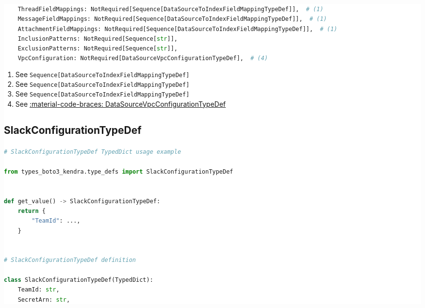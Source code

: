 ```python
    ThreadFieldMappings: NotRequired[Sequence[DataSourceToIndexFieldMappingTypeDef]],  # (1)
    MessageFieldMappings: NotRequired[Sequence[DataSourceToIndexFieldMappingTypeDef]],  # (1)
    AttachmentFieldMappings: NotRequired[Sequence[DataSourceToIndexFieldMappingTypeDef]],  # (1)
    InclusionPatterns: NotRequired[Sequence[str]],
    ExclusionPatterns: NotRequired[Sequence[str]],
    VpcConfiguration: NotRequired[DataSourceVpcConfigurationTypeDef],  # (4)
```

1. See `Sequence[DataSourceToIndexFieldMappingTypeDef]`
2. See `Sequence[DataSourceToIndexFieldMappingTypeDef]`
3. See `Sequence[DataSourceToIndexFieldMappingTypeDef]`
4. See [:material-code-braces: DataSourceVpcConfigurationTypeDef](./type_defs.md#datasourcevpcconfigurationtypedef)

## SlackConfigurationTypeDef

```python
# SlackConfigurationTypeDef TypedDict usage example

from types_boto3_kendra.type_defs import SlackConfigurationTypeDef


def get_value() -> SlackConfigurationTypeDef:
    return {
        "TeamId": ...,
    }


# SlackConfigurationTypeDef definition

class SlackConfigurationTypeDef(TypedDict):
    TeamId: str,
    SecretArn: str,
